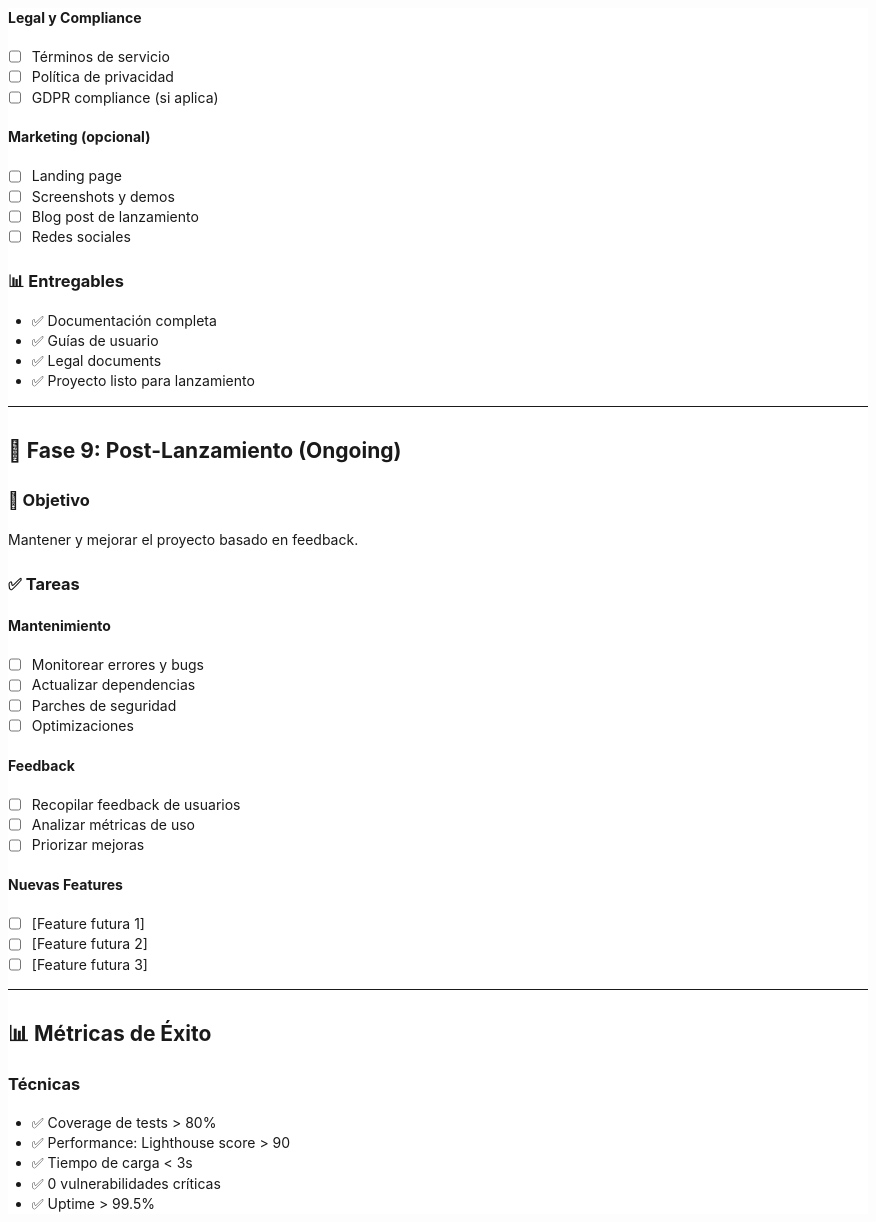 #### Legal y Compliance
- [ ] Términos de servicio
- [ ] Política de privacidad
- [ ] GDPR compliance (si aplica)

#### Marketing (opcional)
- [ ] Landing page
- [ ] Screenshots y demos
- [ ] Blog post de lanzamiento
- [ ] Redes sociales

### 📊 Entregables
- ✅ Documentación completa
- ✅ Guías de usuario
- ✅ Legal documents
- ✅ Proyecto listo para lanzamiento

---

## 📅 Fase 9: Post-Lanzamiento (Ongoing)

### 🎯 Objetivo
Mantener y mejorar el proyecto basado en feedback.

### ✅ Tareas

#### Mantenimiento
- [ ] Monitorear errores y bugs
- [ ] Actualizar dependencias
- [ ] Parches de seguridad
- [ ] Optimizaciones

#### Feedback
- [ ] Recopilar feedback de usuarios
- [ ] Analizar métricas de uso
- [ ] Priorizar mejoras

#### Nuevas Features
- [ ] [Feature futura 1]
- [ ] [Feature futura 2]
- [ ] [Feature futura 3]

---

## 📊 Métricas de Éxito

### Técnicas
- ✅ Coverage de tests > 80%
- ✅ Performance: Lighthouse score > 90
- ✅ Tiempo de carga < 3s
- ✅ 0 vulnerabilidades críticas
- ✅ Uptime > 99.5%
